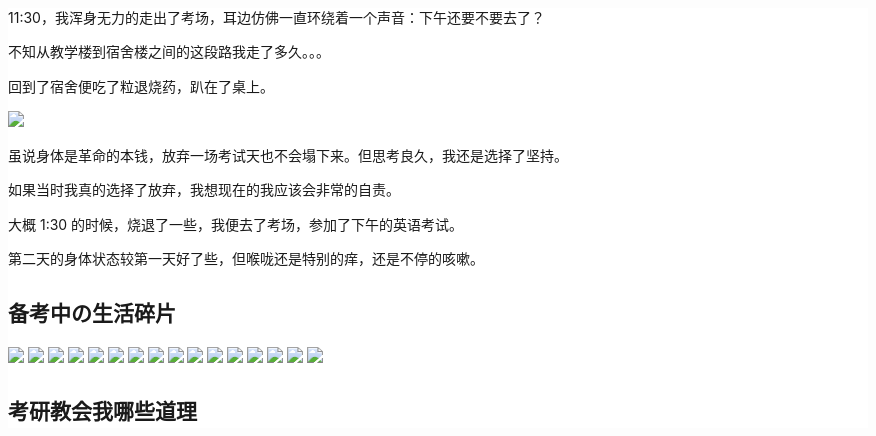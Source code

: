 11:30，我浑身无力的走出了考场，耳边仿佛一直环绕着一个声音：下午还要不要去了？

不知从教学楼到宿舍楼之间的这段路我走了多久。。。

回到了宿舍便吃了粒退烧药，趴在了桌上。

<img src="https://assets.guoqi.dev/images/202311250216098.webp" />

虽说身体是革命的本钱，放弃一场考试天也不会塌下来。但思考良久，我还是选择了坚持。

如果当时我真的选择了放弃，我想现在的我应该会非常的自责。

大概 1:30 的时候，烧退了一些，我便去了考场，参加了下午的英语考试。

第二天的身体状态较第一天好了些，但喉咙还是特别的痒，还是不停的咳嗽。

## 备考中の生活碎片

<img src="https://assets.guoqi.dev/images/202311250216322.webp" />

<img src="https://assets.guoqi.dev/images/202311250216310.webp" />

<img src="https://assets.guoqi.dev/images/202311250217637.webp" />

<img src="https://assets.guoqi.dev/images/202311250217148.webp" />

<img src="https://assets.guoqi.dev/images/202311250217282.webp" />

<img src="https://assets.guoqi.dev/images/202311250218964.webp" />

<img src="https://assets.guoqi.dev/images/202311250218581.webp" />

<img src="https://assets.guoqi.dev/images/202311250218609.webp" />

<img src="https://assets.guoqi.dev/images/202311250223233.webp" />

<img src="https://assets.guoqi.dev/images/202311250223314.webp" />

<img src="https://assets.guoqi.dev/images/202311250222105.webp" />

<img src="https://assets.guoqi.dev/images/202311250222689.webp" />

<img src="https://assets.guoqi.dev/images/202311250222409.webp" />

<img src="https://assets.guoqi.dev/images/202311250221726.webp" />

<img src="https://assets.guoqi.dev/images/202311250221976.webp" />

<img src="https://assets.guoqi.dev/images/202311250221718.webp" />

## 考研教会我哪些道理
